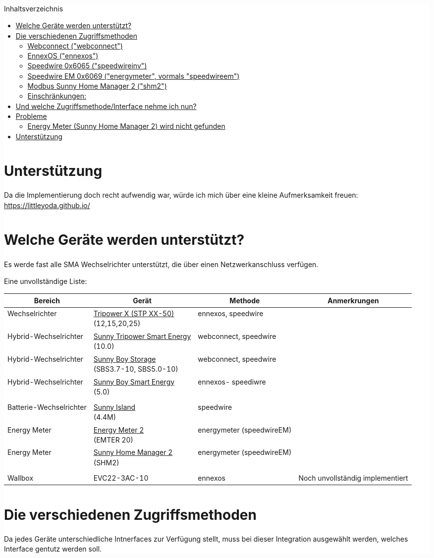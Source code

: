 Inhaltsverzeichnis
- [Welche Geräte werden unterstützt?](#welche-geräte-werden-unterstützt)
- [Die verschiedenen Zugriffsmethoden](#die-verschiedenen-zugriffsmethoden)
  - [Webconnect ("webconnect")](#webconnect-webconnect)
  - [EnnexOS ("ennexos")](#ennexos-ennexos)
  - [Speedwire 0x6065 ("speedwireinv")](#speedwire-0x6065-speedwireinv)
  - [Speedwire EM 0x6069 ("energymeter", vormals "speedwireem")](#speedwire-em-0x6069-energymeter-vormals-speedwireem)
  - [Modbus Sunny Home Manager 2 ("shm2")](#modbus-sunny-home-manager-2-shm2)
  - [Einschränkungen:](#einschränkungen)
- [Und welche Zugriffsmethode/Interface nehme ich nun?](#und-welche-zugriffsmethodeinterface-nehme-ich-nun)
- [Probleme](#probleme)
  - [Energy Meter (Sunny Home Manager 2) wird nicht gefunden](#energy-meter-sunny-home-manager-2-wird-nicht-gefunden)
- [Unterstützung](#unterstützung)

# Unterstützung

Da die Implementierung doch recht aufwendig war, würde ich mich über eine kleine Aufmerksamkeit freuen:
https://littleyoda.github.io/

# Welche Geräte werden unterstützt?
Es werde fast alle SMA Wechselrichter unterstützt, die über einen Netzwerkanschluss verfügen. 

Eine unvollständige Liste:

| Bereich | Gerät | Methode | Anmerkrungen |
|--|--|--|--|
| Wechselrichter | [Tripower X (STP XX-50)](https://www.sma.de/produkte/solar-wechselrichter/sunny-tripower-x)<br>(12,15,20,25) | ennexos, speedwire |
| Hybrid-Wechselrichter | [Sunny Tripower Smart Energy](https://www.sma.de/produkte/hybrid-wechselrichter/sunny-tripower-smart-energy)<br>(10.0)  | webconnect, speedwire |
| Hybrid-Wechselrichter | [Sunny Boy Storage](https://www.sma.de/produkte/batterie-wechselrichter/sunny-boy-storage-37-50-60)<br>(SBS3.7-10, SBS5.0-10) | webconnect, speedwire |
| Hybrid-Wechselrichter | [Sunny Boy Smart Energy](https://www.sma.de/produkte/hybrid-wechselrichter/sunny-boy-smart-energy)<br>(5.0)| ennexos- speediwre |
| | | |
| Batterie-Wechselrichter | [Sunny Island](https://www.sma.de/produkte/batterie-wechselrichter/sunny-island-44m-60h-80h) <br>(4.4M) | speedwire
| Energy Meter | [Energy Meter 2](https://www.sma.de/produkte/monitoring-control/sma-energy-meter)<br>(EMTER 20) | energymeter (speedwireEM) |
| Energy Meter | [Sunny Home Manager 2](https://www.sma.de/produkte/monitoring-control/sunny-home-manager)<br>(SHM2) | energymeter (speedwireEM) |
| | | |
| Wallbox | EVC22-3AC-10 | ennexos | Noch unvollständig implementiert

# Die verschiedenen Zugriffsmethoden
Da jedes Geräte unterschiedliche Intnerfaces zur Verfügung stellt, muss bei dieser Integration ausgewählt werden, welches Interface gentutz werden soll.
